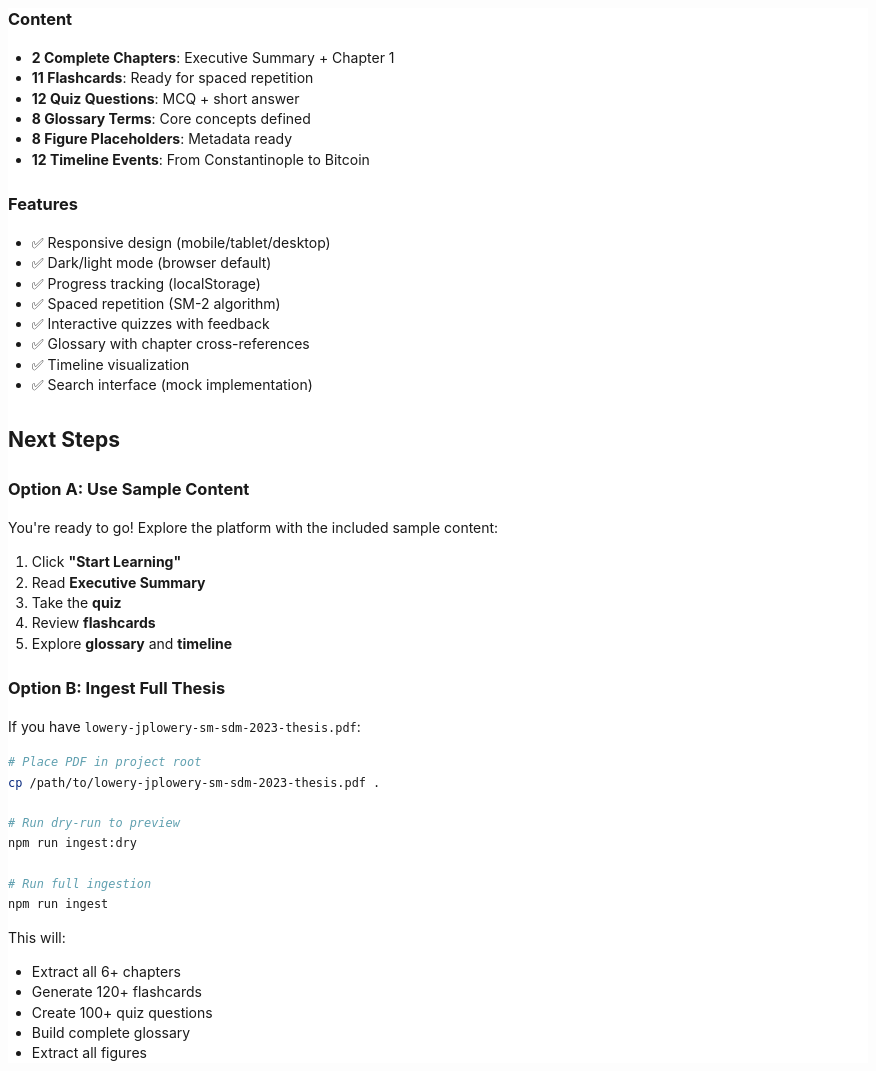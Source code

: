 ### Content
- **2 Complete Chapters**: Executive Summary + Chapter 1
- **11 Flashcards**: Ready for spaced repetition
- **12 Quiz Questions**: MCQ + short answer
- **8 Glossary Terms**: Core concepts defined
- **8 Figure Placeholders**: Metadata ready
- **12 Timeline Events**: From Constantinople to Bitcoin

### Features
- ✅ Responsive design (mobile/tablet/desktop)
- ✅ Dark/light mode (browser default)
- ✅ Progress tracking (localStorage)
- ✅ Spaced repetition (SM-2 algorithm)
- ✅ Interactive quizzes with feedback
- ✅ Glossary with chapter cross-references
- ✅ Timeline visualization
- ✅ Search interface (mock implementation)

## Next Steps

### Option A: Use Sample Content

You're ready to go! Explore the platform with the included sample content:

1. Click **"Start Learning"**
2. Read **Executive Summary**
3. Take the **quiz**
4. Review **flashcards**
5. Explore **glossary** and **timeline**

### Option B: Ingest Full Thesis

If you have `lowery-jplowery-sm-sdm-2023-thesis.pdf`:

```bash
# Place PDF in project root
cp /path/to/lowery-jplowery-sm-sdm-2023-thesis.pdf .

# Run dry-run to preview
npm run ingest:dry

# Run full ingestion
npm run ingest
```

This will:
- Extract all 6+ chapters
- Generate 120+ flashcards
- Create 100+ quiz questions
- Build complete glossary
- Extract all figures
